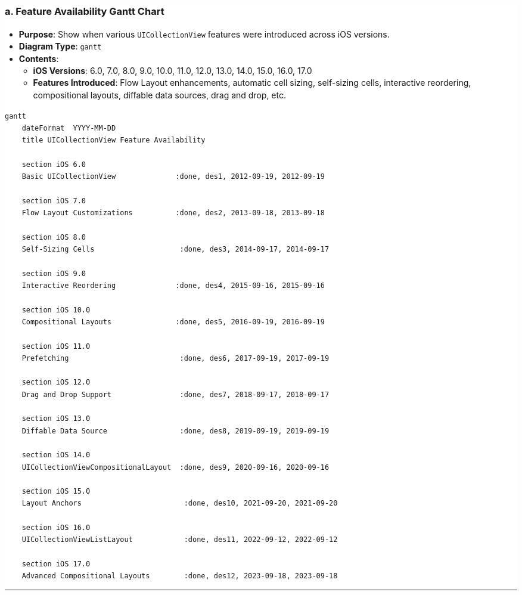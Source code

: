 ### **a. Feature Availability Gantt Chart**
- **Purpose**: Show when various `UICollectionView` features were introduced across iOS versions.
- **Diagram Type**: `gantt`
- **Contents**:
  - **iOS Versions**: 6.0, 7.0, 8.0, 9.0, 10.0, 11.0, 12.0, 13.0, 14.0, 15.0, 16.0, 17.0
  - **Features Introduced**: Flow Layout enhancements, automatic cell sizing, self-sizing cells, interactive reordering, compositional layouts, diffable data sources, drag and drop, etc.

```mermaid
gantt
    dateFormat  YYYY-MM-DD
    title UICollectionView Feature Availability

    section iOS 6.0
    Basic UICollectionView              :done, des1, 2012-09-19, 2012-09-19

    section iOS 7.0
    Flow Layout Customizations          :done, des2, 2013-09-18, 2013-09-18

    section iOS 8.0
    Self-Sizing Cells                    :done, des3, 2014-09-17, 2014-09-17

    section iOS 9.0
    Interactive Reordering              :done, des4, 2015-09-16, 2015-09-16

    section iOS 10.0
    Compositional Layouts               :done, des5, 2016-09-19, 2016-09-19

    section iOS 11.0
    Prefetching                          :done, des6, 2017-09-19, 2017-09-19

    section iOS 12.0
    Drag and Drop Support                :done, des7, 2018-09-17, 2018-09-17

    section iOS 13.0
    Diffable Data Source                 :done, des8, 2019-09-19, 2019-09-19

    section iOS 14.0
    UICollectionViewCompositionalLayout  :done, des9, 2020-09-16, 2020-09-16

    section iOS 15.0
    Layout Anchors                        :done, des10, 2021-09-20, 2021-09-20

    section iOS 16.0
    UICollectionViewListLayout            :done, des11, 2022-09-12, 2022-09-12

    section iOS 17.0
    Advanced Compositional Layouts        :done, des12, 2023-09-18, 2023-09-18
```

---
